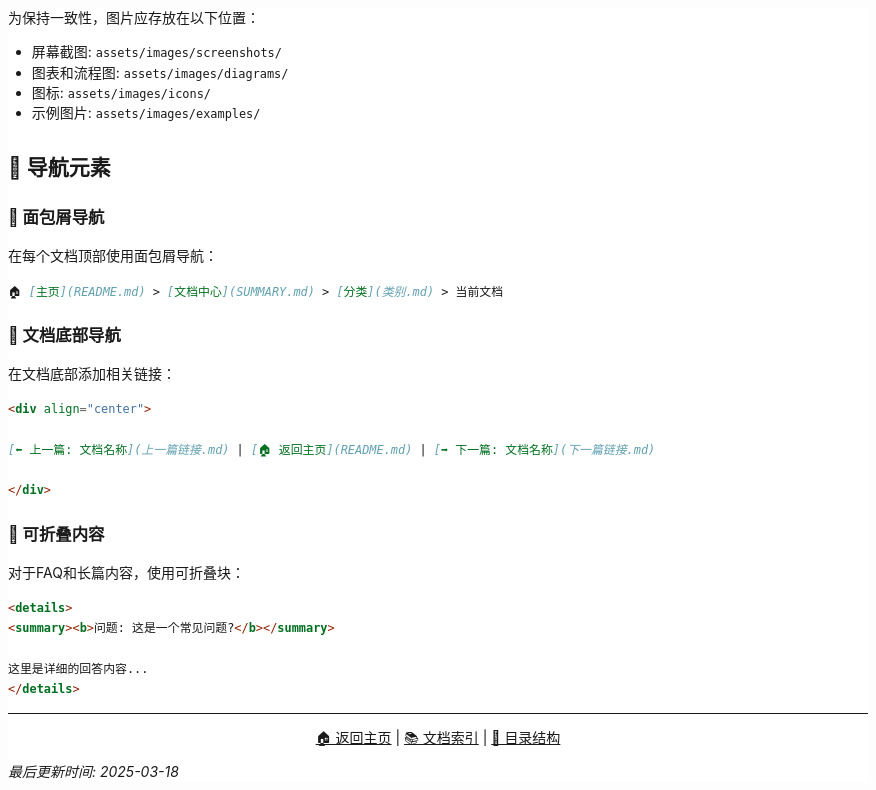 为保持一致性，图片应存放在以下位置：

- 屏幕截图: `assets/images/screenshots/`
- 图表和流程图: `assets/images/diagrams/`
- 图标: `assets/images/icons/`
- 示例图片: `assets/images/examples/`

## 📌 导航元素

### 🔹 面包屑导航

在每个文档顶部使用面包屑导航：

```markdown
🏠 [主页](README.md) > [文档中心](SUMMARY.md) > [分类](类别.md) > 当前文档
```

### 🔹 文档底部导航

在文档底部添加相关链接：

```markdown
<div align="center">

[⬅️ 上一篇: 文档名称](上一篇链接.md) | [🏠 返回主页](README.md) | [➡️ 下一篇: 文档名称](下一篇链接.md)

</div>
```

### 🔹 可折叠内容

对于FAQ和长篇内容，使用可折叠块：

```markdown
<details>
<summary><b>问题: 这是一个常见问题?</b></summary>

这里是详细的回答内容...
</details>
```

---

<div align="center">

[🏠 返回主页](README.md) | [📚 文档索引](SUMMARY.md) | [📁 目录结构](DIRECTORY_STRUCTURE.md)

</div>

*最后更新时间: 2025-03-18* 